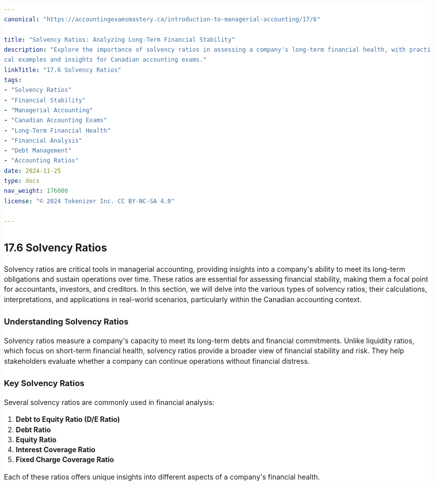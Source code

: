 ```yaml
---
canonical: "https://accountingexamsmastery.ca/introduction-to-managerial-accounting/17/6"

title: "Solvency Ratios: Analyzing Long-Term Financial Stability"
description: "Explore the importance of solvency ratios in assessing a company's long-term financial health, with practical examples and insights for Canadian accounting exams."
linkTitle: "17.6 Solvency Ratios"
tags:
- "Solvency Ratios"
- "Financial Stability"
- "Managerial Accounting"
- "Canadian Accounting Exams"
- "Long-Term Financial Health"
- "Financial Analysis"
- "Debt Management"
- "Accounting Ratios"
date: 2024-11-25
type: docs
nav_weight: 176000
license: "© 2024 Tokenizer Inc. CC BY-NC-SA 4.0"

---
```


## 17.6 Solvency Ratios

Solvency ratios are critical tools in managerial accounting, providing insights into a company's ability to meet its long-term obligations and sustain operations over time. These ratios are essential for assessing financial stability, making them a focal point for accountants, investors, and creditors. In this section, we will delve into the various types of solvency ratios, their calculations, interpretations, and applications in real-world scenarios, particularly within the Canadian accounting context.

### Understanding Solvency Ratios

Solvency ratios measure a company's capacity to meet its long-term debts and financial commitments. Unlike liquidity ratios, which focus on short-term financial health, solvency ratios provide a broader view of financial stability and risk. They help stakeholders evaluate whether a company can continue operations without financial distress.

### Key Solvency Ratios

Several solvency ratios are commonly used in financial analysis:

1. **Debt to Equity Ratio (D/E Ratio)**
2. **Debt Ratio**
3. **Equity Ratio**
4. **Interest Coverage Ratio**
5. **Fixed Charge Coverage Ratio**

Each of these ratios offers unique insights into different aspects of a company's financial health.

